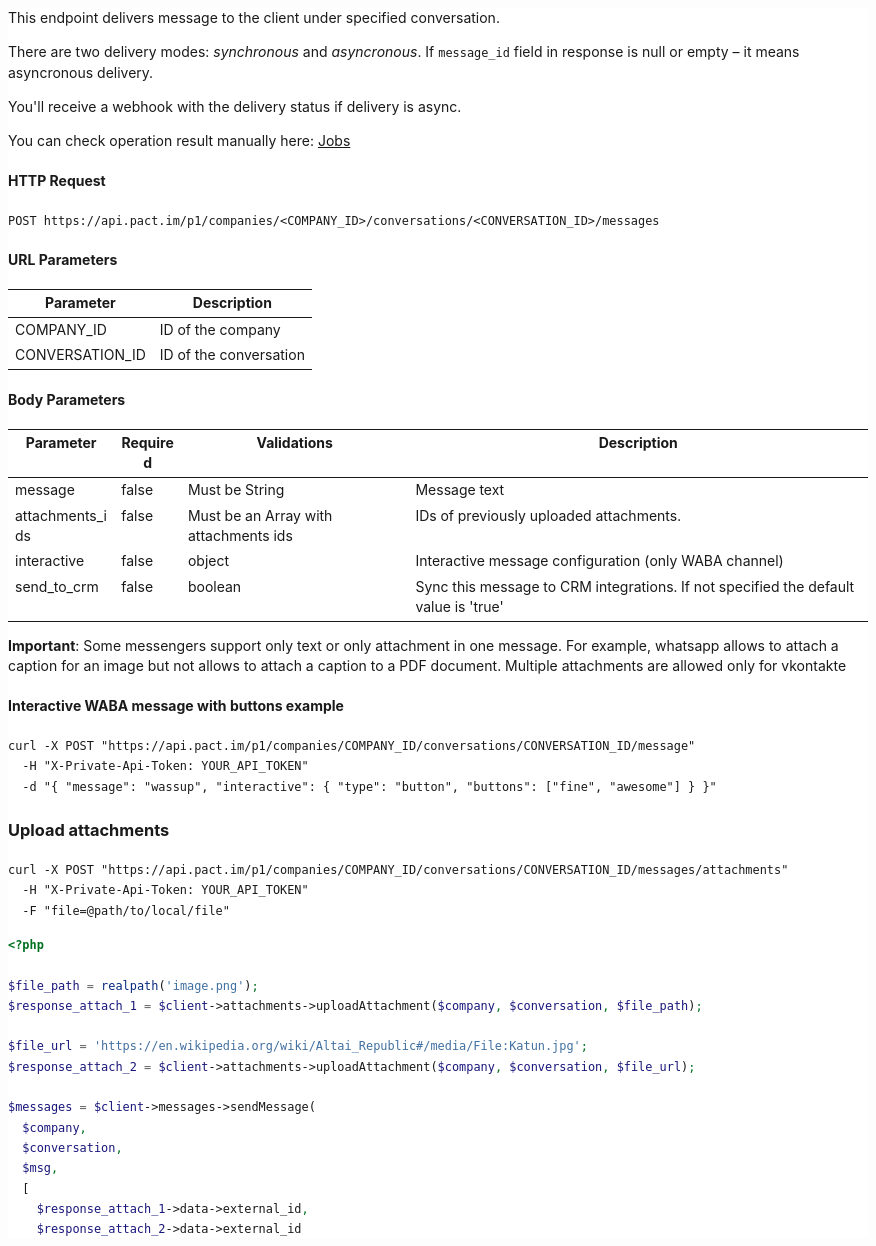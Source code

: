 
This endpoint delivers message to the client under specified
conversation.

There are two delivery modes: *synchronous* and *asyncronous*.
If `message_id` field in response is null or empty – it means asyncronous delivery.

You'll receive a webhook with the delivery status if delivery is async.

You can check operation result manually here: [Jobs](#jobs)

#### HTTP Request

`POST https://api.pact.im/p1/companies/<COMPANY_ID>/conversations/<CONVERSATION_ID>/messages`

#### URL Parameters

Parameter | Description
--------- | -----------
COMPANY_ID | ID of the company
CONVERSATION_ID | ID of the conversation

#### Body Parameters

Parameter | Required | Validations | Description
--------- | -------- | ----------- | -----------
message | false | Must be String | Message text
attachments_ids | false | Must be an Array with attachments ids | IDs of previously uploaded attachments.
interactive | false | object | Interactive message configuration (only WABA channel)
send_to_crm | false | boolean | Sync this message to CRM integrations. If not specified the default value is 'true'

**Important**: Some messengers support only text or only attachment in one message. For example, whatsapp allows to attach a caption for an image but not allows to attach a caption to a PDF document. Multiple attachments are allowed only for vkontakte

#### Interactive WABA message with buttons example
```shell
curl -X POST "https://api.pact.im/p1/companies/COMPANY_ID/conversations/CONVERSATION_ID/message"
  -H "X-Private-Api-Token: YOUR_API_TOKEN"
  -d "{ "message": "wassup", "interactive": { "type": "button", "buttons": ["fine", "awesome"] } }"
```

### Upload attachments

```shell
curl -X POST "https://api.pact.im/p1/companies/COMPANY_ID/conversations/CONVERSATION_ID/messages/attachments"
  -H "X-Private-Api-Token: YOUR_API_TOKEN"
  -F "file=@path/to/local/file"
```

```php
<?php

$file_path = realpath('image.png');
$response_attach_1 = $client->attachments->uploadAttachment($company, $conversation, $file_path);

$file_url = 'https://en.wikipedia.org/wiki/Altai_Republic#/media/File:Katun.jpg';
$response_attach_2 = $client->attachments->uploadAttachment($company, $conversation, $file_url);

$messages = $client->messages->sendMessage(
  $company,
  $conversation,
  $msg,
  [
    $response_attach_1->data->external_id,
    $response_attach_2->data->external_id
```